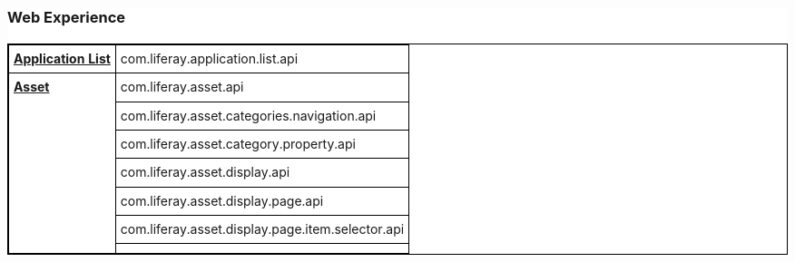 </table>

### Web Experience

<style>
table, th, td {
    border: 1px solid black;
    border-collapse: collapse;
}
th, td {
    padding: 5px;
    text-align: left;
}
</style>

<table style="width:100%">

  <tr>
    <th rowspan="1">
      <a href="@app-ref@/application-list/" target="_blank">
      Application List
      </a>
    </th>
    <td>
             com.liferay.application.list.api
      </td>
  </tr>

  <tr>
    <th rowspan="11">
      <a href="@app-ref@/asset/" target="_blank">
      Asset
      </a>
    </th>
    <td>
             com.liferay.asset.api
      </td>
  </tr>
  <tr>
    <td>
       com.liferay.asset.categories.navigation.api
      </td>
  </tr>
  <tr>
    <td>
       com.liferay.asset.category.property.api
      </td>
  </tr>
  <tr>
    <td>
       com.liferay.asset.display.api
      </td>
  </tr>
  <tr>
    <td>
       com.liferay.asset.display.page.api
      </td>
  </tr>
  <tr>
    <td>
       com.liferay.asset.display.page.item.selector.api
      </td>
  </tr>
  <tr>
    <td>
